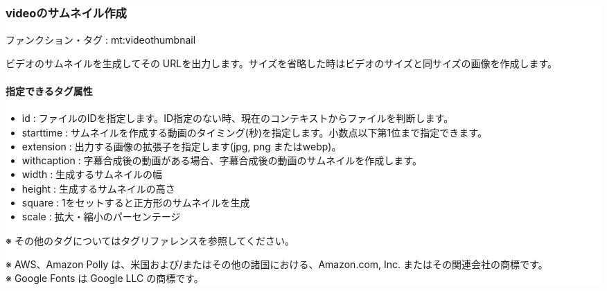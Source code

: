 ### videoのサムネイル作成

ファンクション・タグ : mt:videothumbnail

ビデオのサムネイルを生成してその URLを出力します。サイズを省略した時はビデオのサイズと同サイズの画像を作成します。  

#### 指定できるタグ属性  

- id : ファイルのIDを指定します。ID指定のない時、現在のコンテキストからファイルを判断します。
- starttime : サムネイルを作成する動画のタイミング\(秒\)を指定します。小数点以下第1位まで指定できます。
- extension : 出力する画像の拡張子を指定します\(jpg, png またはwebp\)。
- withcaption : 字幕合成後の動画がある場合、字幕合成後の動画のサムネイルを作成します。
- width : 生成するサムネイルの幅
- height : 生成するサムネイルの高さ
- square : 1をセットすると正方形のサムネイルを生成
- scale : 拡大・縮小のパーセンテージ

※ その他のタグについてはタグリファレンスを参照してください。

※ AWS、Amazon Polly は、米国および/またはその他の諸国における、Amazon.com, Inc. またはその関連会社の商標です。  
※ Google Fonts は Google LLC の商標です。